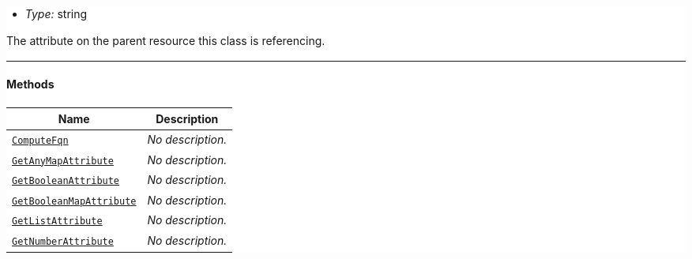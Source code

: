 - *Type:* string

The attribute on the parent resource this class is referencing.

---

#### Methods <a name="Methods" id="Methods"></a>

| **Name** | **Description** |
| --- | --- |
| <code><a href="#@cdktf/provider-datadog.logsArchive.LogsArchiveS3ArchiveOutputReference.computeFqn">ComputeFqn</a></code> | *No description.* |
| <code><a href="#@cdktf/provider-datadog.logsArchive.LogsArchiveS3ArchiveOutputReference.getAnyMapAttribute">GetAnyMapAttribute</a></code> | *No description.* |
| <code><a href="#@cdktf/provider-datadog.logsArchive.LogsArchiveS3ArchiveOutputReference.getBooleanAttribute">GetBooleanAttribute</a></code> | *No description.* |
| <code><a href="#@cdktf/provider-datadog.logsArchive.LogsArchiveS3ArchiveOutputReference.getBooleanMapAttribute">GetBooleanMapAttribute</a></code> | *No description.* |
| <code><a href="#@cdktf/provider-datadog.logsArchive.LogsArchiveS3ArchiveOutputReference.getListAttribute">GetListAttribute</a></code> | *No description.* |
| <code><a href="#@cdktf/provider-datadog.logsArchive.LogsArchiveS3ArchiveOutputReference.getNumberAttribute">GetNumberAttribute</a></code> | *No description.* |
